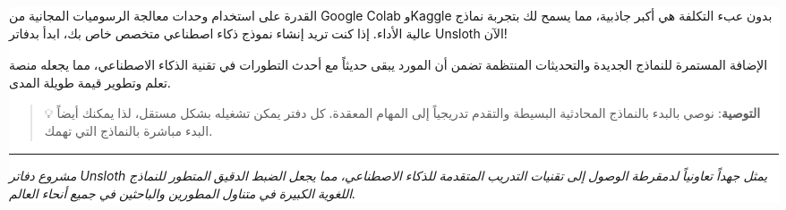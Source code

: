 القدرة على استخدام وحدات معالجة الرسوميات المجانية من Google Colab وKaggle بدون عبء التكلفة هي أكبر جاذبية، مما يسمح لك بتجربة نماذج عالية الأداء. إذا كنت تريد إنشاء نموذج ذكاء اصطناعي متخصص خاص بك، ابدأ بدفاتر Unsloth الآن!

الإضافة المستمرة للنماذج الجديدة والتحديثات المنتظمة تضمن أن المورد يبقى حديثاً مع أحدث التطورات في تقنية الذكاء الاصطناعي، مما يجعله منصة تعلم وتطوير قيمة طويلة المدى.

> 💡 **التوصية**: نوصي بالبدء بالنماذج المحادثية البسيطة والتقدم تدريجياً إلى المهام المعقدة. كل دفتر يمكن تشغيله بشكل مستقل، لذا يمكنك أيضاً البدء مباشرة بالنماذج التي تهمك.

---

*مشروع دفاتر Unsloth يمثل جهداً تعاونياً لدمقرطة الوصول إلى تقنيات التدريب المتقدمة للذكاء الاصطناعي، مما يجعل الضبط الدقيق المتطور للنماذج اللغوية الكبيرة في متناول المطورين والباحثين في جميع أنحاء العالم.*
